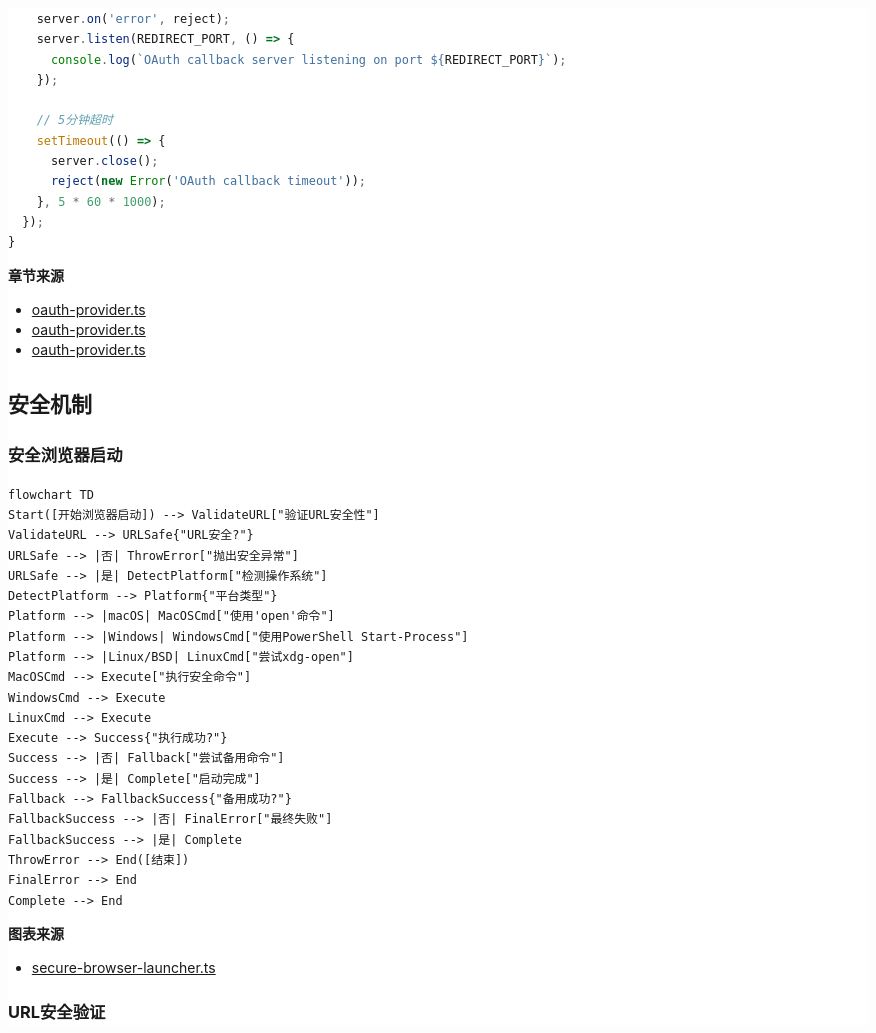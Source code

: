 ```typescript
    server.on('error', reject);
    server.listen(REDIRECT_PORT, () => {
      console.log(`OAuth callback server listening on port ${REDIRECT_PORT}`);
    });

    // 5分钟超时
    setTimeout(() => {
      server.close();
      reject(new Error('OAuth callback timeout'));
    }, 5 * 60 * 1000);
  });
}
```

**章节来源**
- [oauth-provider.ts](file://packages/core/src/mcp/oauth-provider.ts#L150-L250)
- [oauth-provider.ts](file://packages/core/src/mcp/oauth-provider.ts#L250-L350)
- [oauth-provider.ts](file://packages/core/src/mcp/oauth-provider.ts#L350-L450)

## 安全机制

### 安全浏览器启动

```mermaid
flowchart TD
Start([开始浏览器启动]) --> ValidateURL["验证URL安全性"]
ValidateURL --> URLSafe{"URL安全?"}
URLSafe --> |否| ThrowError["抛出安全异常"]
URLSafe --> |是| DetectPlatform["检测操作系统"]
DetectPlatform --> Platform{"平台类型"}
Platform --> |macOS| MacOSCmd["使用'open'命令"]
Platform --> |Windows| WindowsCmd["使用PowerShell Start-Process"]
Platform --> |Linux/BSD| LinuxCmd["尝试xdg-open"]
MacOSCmd --> Execute["执行安全命令"]
WindowsCmd --> Execute
LinuxCmd --> Execute
Execute --> Success{"执行成功?"}
Success --> |否| Fallback["尝试备用命令"]
Success --> |是| Complete["启动完成"]
Fallback --> FallbackSuccess{"备用成功?"}
FallbackSuccess --> |否| FinalError["最终失败"]
FallbackSuccess --> |是| Complete
ThrowError --> End([结束])
FinalError --> End
Complete --> End
```

**图表来源**
- [secure-browser-launcher.ts](file://packages/core/src/utils/secure-browser-launcher.ts#L40-L120)

### URL安全验证
